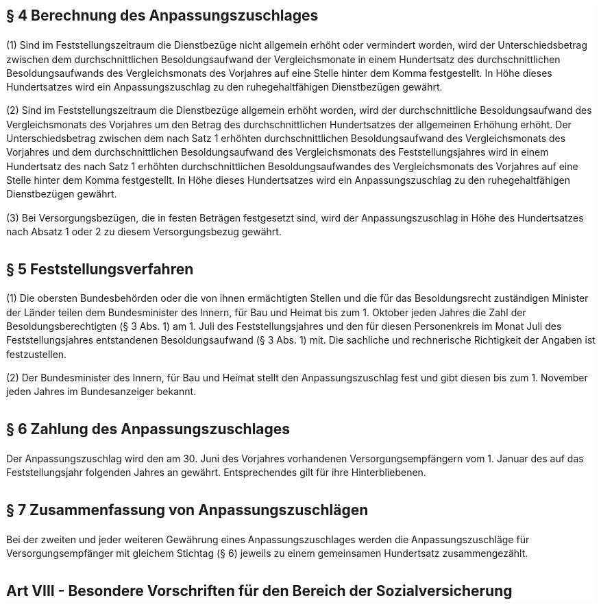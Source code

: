 
## § 4 Berechnung des Anpassungszuschlages

(1) Sind im Feststellungszeitraum die Dienstbezüge nicht allgemein erhöht oder vermindert worden, wird der Unterschiedsbetrag zwischen dem durchschnittlichen Besoldungsaufwand der Vergleichsmonate in einem Hundertsatz des durchschnittlichen Besoldungsaufwands des Vergleichsmonats des Vorjahres auf eine Stelle hinter dem Komma festgestellt. In Höhe dieses Hundertsatzes wird ein Anpassungszuschlag zu den ruhegehaltfähigen Dienstbezügen gewährt.

(2) Sind im Feststellungszeitraum die Dienstbezüge allgemein erhöht worden, wird der durchschnittliche Besoldungsaufwand des Vergleichsmonats des Vorjahres um den Betrag des durchschnittlichen Hundertsatzes der allgemeinen Erhöhung erhöht. Der Unterschiedsbetrag zwischen dem nach Satz 1 erhöhten durchschnittlichen Besoldungsaufwand des Vergleichsmonats des Vorjahres und dem durchschnittlichen Besoldungsaufwand des Vergleichsmonats des Feststellungsjahres wird in einem Hundertsatz des nach Satz 1 erhöhten durchschnittlichen Besoldungsaufwandes des Vergleichsmonats des Vorjahres auf eine Stelle hinter dem Komma festgestellt. In Höhe dieses Hundertsatzes wird ein Anpassungszuschlag zu den ruhegehaltfähigen Dienstbezügen gewährt.

(3) Bei Versorgungsbezügen, die in festen Beträgen festgesetzt sind, wird der Anpassungszuschlag in Höhe des Hundertsatzes nach Absatz 1 oder 2 zu diesem Versorgungsbezug gewährt.


## § 5 Feststellungsverfahren

(1) Die obersten Bundesbehörden oder die von ihnen ermächtigten Stellen und die für das Besoldungsrecht zuständigen Minister der Länder teilen dem Bundesminister des Innern, für Bau und Heimat bis zum 1. Oktober jeden Jahres die Zahl der Besoldungsberechtigten (§ 3 Abs. 1) am 1. Juli des Feststellungsjahres und den für diesen Personenkreis im Monat Juli des Feststellungsjahres entstandenen Besoldungsaufwand (§ 3 Abs. 1) mit. Die sachliche und rechnerische Richtigkeit der Angaben ist festzustellen.

(2) Der Bundesminister des Innern, für Bau und Heimat stellt den Anpassungszuschlag fest und gibt diesen bis zum 1. November jeden Jahres im Bundesanzeiger bekannt.


## § 6 Zahlung des Anpassungszuschlages

Der Anpassungszuschlag wird den am 30. Juni des Vorjahres vorhandenen Versorgungsempfängern vom 1. Januar des auf das Feststellungsjahr folgenden Jahres an gewährt. Entsprechendes gilt für ihre Hinterbliebenen.


## § 7 Zusammenfassung von Anpassungszuschlägen

Bei der zweiten und jeder weiteren Gewährung eines Anpassungszuschlages werden die Anpassungszuschläge für Versorgungsempfänger mit gleichem Stichtag (§ 6) jeweils zu einem gemeinsamen Hundertsatz zusammengezählt.


## Art VIII - Besondere Vorschriften für den Bereich der Sozialversicherung


